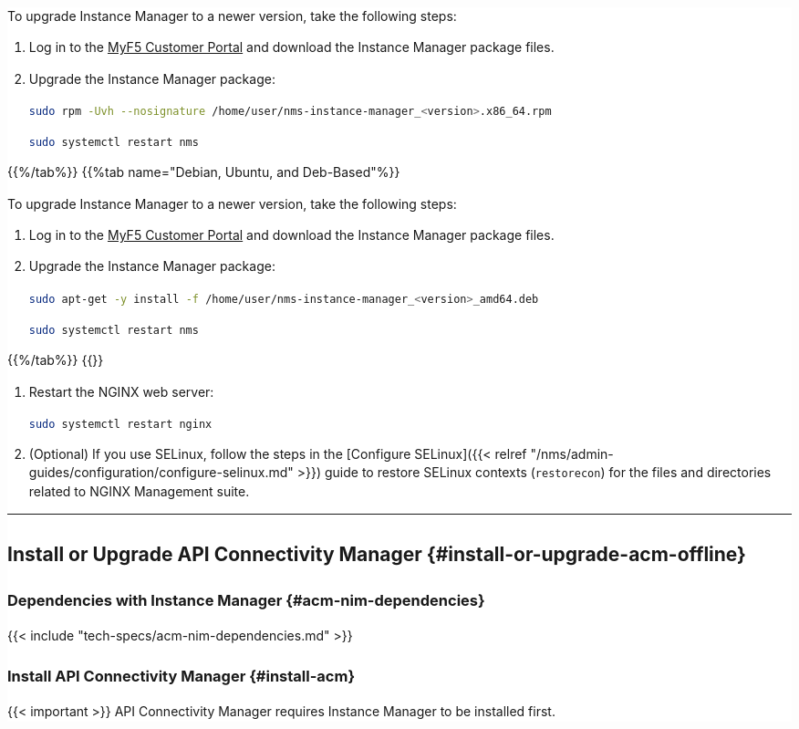 To upgrade Instance Manager to a newer version, take the following steps:

1. Log in to the [MyF5 Customer Portal](https://account.f5.com/myf5) and download the Instance Manager package files.

2. Upgrade the Instance Manager package:

   ```bash
   sudo rpm -Uvh --nosignature /home/user/nms-instance-manager_<version>.x86_64.rpm
   ```

   ```bash
   sudo systemctl restart nms
   ```

{{%/tab%}}
{{%tab name="Debian, Ubuntu, and Deb-Based"%}}

To upgrade Instance Manager to a newer version, take the following steps:

1. Log in to the [MyF5 Customer Portal](https://account.f5.com/myf5) and download the Instance Manager package files.

2. Upgrade the Instance Manager package:

   ```bash
   sudo apt-get -y install -f /home/user/nms-instance-manager_<version>_amd64.deb
   ```

   ```bash
   sudo systemctl restart nms
   ```

{{%/tab%}}
{{</tabs>}}

1. Restart the NGINX web server:

   ```bash
   sudo systemctl restart nginx
   ```

2. (Optional) If you use SELinux, follow the steps in the [Configure SELinux]({{< relref "/nms/admin-guides/configuration/configure-selinux.md" >}}) guide to restore SELinux contexts (`restorecon`) for the files and directories related to NGINX Management suite.

---

## Install or Upgrade API Connectivity Manager {#install-or-upgrade-acm-offline}

### Dependencies with Instance Manager {#acm-nim-dependencies}

{{< include "tech-specs/acm-nim-dependencies.md" >}}

### Install API Connectivity Manager {#install-acm}

{{< important >}}
API Connectivity Manager requires Instance Manager to be installed first. 
